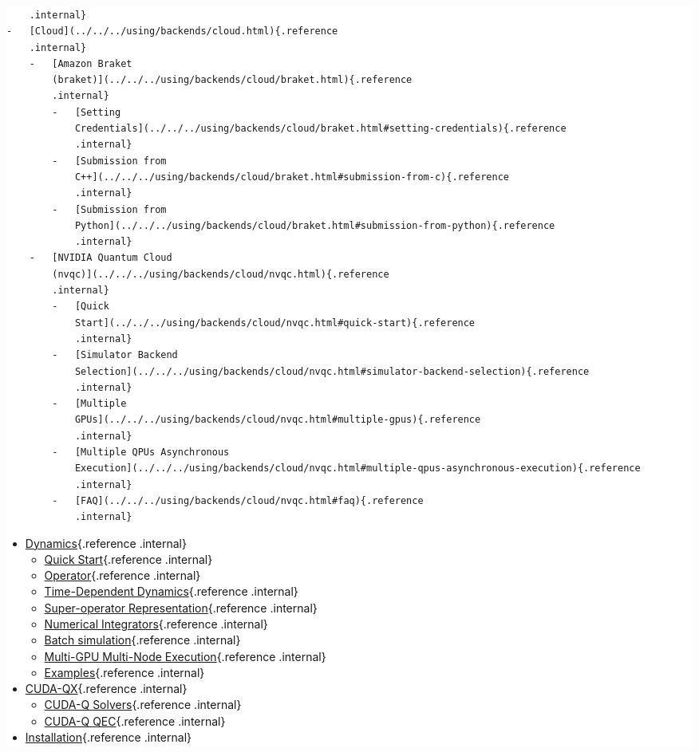         .internal}
    -   [Cloud](../../../using/backends/cloud.html){.reference
        .internal}
        -   [Amazon Braket
            (braket)](../../../using/backends/cloud/braket.html){.reference
            .internal}
            -   [Setting
                Credentials](../../../using/backends/cloud/braket.html#setting-credentials){.reference
                .internal}
            -   [Submission from
                C++](../../../using/backends/cloud/braket.html#submission-from-c){.reference
                .internal}
            -   [Submission from
                Python](../../../using/backends/cloud/braket.html#submission-from-python){.reference
                .internal}
        -   [NVIDIA Quantum Cloud
            (nvqc)](../../../using/backends/cloud/nvqc.html){.reference
            .internal}
            -   [Quick
                Start](../../../using/backends/cloud/nvqc.html#quick-start){.reference
                .internal}
            -   [Simulator Backend
                Selection](../../../using/backends/cloud/nvqc.html#simulator-backend-selection){.reference
                .internal}
            -   [Multiple
                GPUs](../../../using/backends/cloud/nvqc.html#multiple-gpus){.reference
                .internal}
            -   [Multiple QPUs Asynchronous
                Execution](../../../using/backends/cloud/nvqc.html#multiple-qpus-asynchronous-execution){.reference
                .internal}
            -   [FAQ](../../../using/backends/cloud/nvqc.html#faq){.reference
                .internal}
-   [Dynamics](../../../using/dynamics.html){.reference .internal}
    -   [Quick
        Start](../../../using/dynamics.html#quick-start){.reference
        .internal}
    -   [Operator](../../../using/dynamics.html#operator){.reference
        .internal}
    -   [Time-Dependent
        Dynamics](../../../using/dynamics.html#time-dependent-dynamics){.reference
        .internal}
    -   [Super-operator
        Representation](../../../using/dynamics.html#super-operator-representation){.reference
        .internal}
    -   [Numerical
        Integrators](../../../using/dynamics.html#numerical-integrators){.reference
        .internal}
    -   [Batch
        simulation](../../../using/dynamics.html#batch-simulation){.reference
        .internal}
    -   [Multi-GPU Multi-Node
        Execution](../../../using/dynamics.html#multi-gpu-multi-node-execution){.reference
        .internal}
    -   [Examples](../../../using/dynamics.html#examples){.reference
        .internal}
-   [CUDA-QX](../../../using/cudaqx/cudaqx.html){.reference .internal}
    -   [CUDA-Q
        Solvers](../../../using/cudaqx/cudaqx.html#cuda-q-solvers){.reference
        .internal}
    -   [CUDA-Q
        QEC](../../../using/cudaqx/cudaqx.html#cuda-q-qec){.reference
        .internal}
-   [Installation](../../../using/install/install.html){.reference
    .internal}